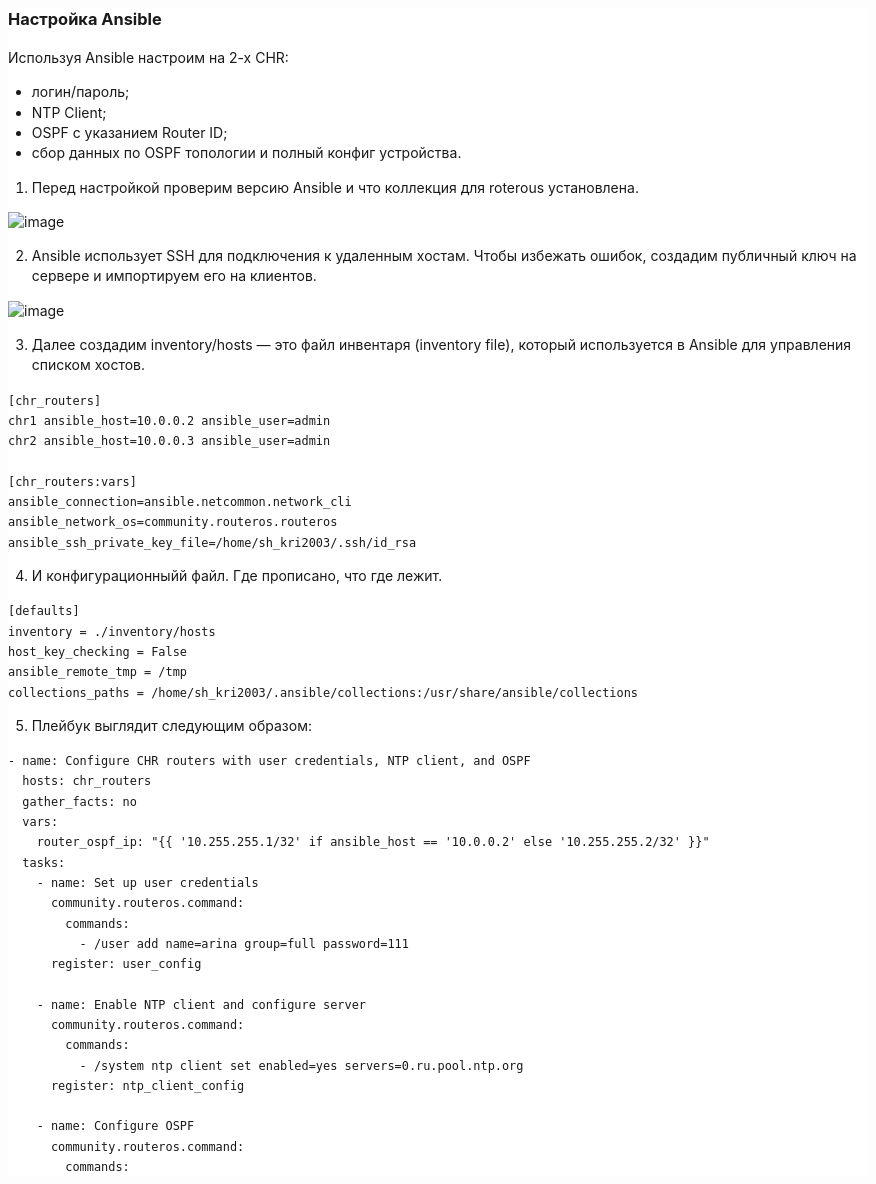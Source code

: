    


### Настройка Ansible

Используя Ansible настроим на 2-х CHR:
* логин/пароль;
* NTP Client;
* OSPF с указанием Router ID;
* сбор данных по OSPF топологии и полный конфиг устройства.

1. Перед настройкой проверим версию Ansible и что коллекция для roterous установлена.
  
![image](https://github.com/user-attachments/assets/54192050-de75-4ca7-8f02-a49dd6c43ad4)


2. Ansible использует SSH для подключения к удаленным хостам. Чтобы избежать ошибок, создадим публичный ключ на сервере и импортируем его на клиентов.

![image](https://github.com/user-attachments/assets/5b86336e-85ee-4cb5-a1c0-4bbe574504df)


3. Далее создадим inventory/hosts — это файл инвентаря (inventory file), который используется в Ansible для управления списком хостов.

```
[chr_routers]
chr1 ansible_host=10.0.0.2 ansible_user=admin
chr2 ansible_host=10.0.0.3 ansible_user=admin

[chr_routers:vars]
ansible_connection=ansible.netcommon.network_cli
ansible_network_os=community.routeros.routeros
ansible_ssh_private_key_file=/home/sh_kri2003/.ssh/id_rsa
```

4. И конфигурационныйй файл. Где прописано, что где лежит.

```
[defaults]
inventory = ./inventory/hosts
host_key_checking = False
ansible_remote_tmp = /tmp
collections_paths = /home/sh_kri2003/.ansible/collections:/usr/share/ansible/collections
```
5. Плейбук выглядит следующим образом:

```
- name: Configure CHR routers with user credentials, NTP client, and OSPF
  hosts: chr_routers
  gather_facts: no
  vars:
    router_ospf_ip: "{{ '10.255.255.1/32' if ansible_host == '10.0.0.2' else '10.255.255.2/32' }}"
  tasks:
    - name: Set up user credentials
      community.routeros.command:
        commands:
          - /user add name=arina group=full password=111
      register: user_config

    - name: Enable NTP client and configure server
      community.routeros.command:
        commands:
          - /system ntp client set enabled=yes servers=0.ru.pool.ntp.org
      register: ntp_client_config

    - name: Configure OSPF
      community.routeros.command:
        commands:
```